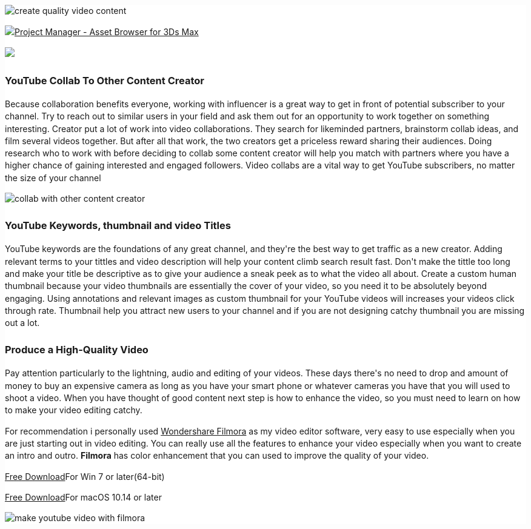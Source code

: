![create quality video content](https://images.wondershare.com/filmora/article-images/2022/07/create-quality-video-content.jpg)

<a href="https://secure.2checkout.com/order/checkout.php?PRODS=4709458&QTY=1&AFFILIATE=108875&CART=1"><img src="https://3d-kstudio.com/wp-content/uploads/2014/02/Project-Manager-3D-Models-4-800x800.jpg" border="0">Project Manager - Asset Browser for 3Ds Max</a>



<a href="https://shop.incomedia.eu/order/checkout.php?PRODS=39655089&QTY=1&AFFILIATE=108875&CART=1"><img src="https://incomedia.eu/files/images/affiliates/wa/01_WA_728x90.jpg" border="0"></a>

### YouTube Collab To Other Content Creator

Because collaboration benefits everyone, working with influencer is a great way to get in front of potential subscriber to your channel. Try to reach out to similar users in your field and ask them out for an opportunity to work together on something interesting. Creator put a lot of work into video collaborations. They search for likeminded partners, brainstorm collab ideas, and film several videos together. But after all that work, the two creators get a priceless reward sharing their audiences. Doing research who to work with before deciding to collab some content creator will help you match with partners where you have a higher chance of gaining interested and engaged followers. Video collabs are a vital way to get YouTube subscribers, no matter the size of your channel

![collab with other content creator](https://images.wondershare.com/filmora/article-images/2022/07/collab-with-other-content-creator.jpg)

### YouTube Keywords, thumbnail and video Titles

YouTube keywords are the foundations of any great channel, and they're the best way to get traffic as a new creator. Adding relevant terms to your tittles and video description will help your content climb search result fast. Don't make the tittle too long and make your title be descriptive as to give your audience a sneak peek as to what the video all about. Create a custom human thumbnail because your video thumbnails are essentially the cover of your video, so you need it to be absolutely beyond engaging. Using annotations and relevant images as custom thumbnail for your YouTube videos will increases your videos click through rate. Thumbnail help you attract new users to your channel and if you are not designing catchy thumbnail you are missing out a lot.

### Produce a High-Quality Video

Pay attention particularly to the lightning, audio and editing of your videos. These days there's no need to drop and amount of money to buy an expensive camera as long as you have your smart phone or whatever cameras you have that you will used to shoot a video. When you have thought of good content next step is how to enhance the video, so you must need to learn on how to make your video editing catchy.

For recommendation i personally used [Wondershare Filmora](https://tools.techidaily.com/wondershare/filmora/download/) as my video editor software, very easy to use especially when you are just starting out in video editing. You can really use all the features to enhance your video especially when you want to create an intro and outro. **Filmora** has color enhancement that you can used to improve the quality of your video.

[Free Download](https://tools.techidaily.com/wondershare/filmora/download/)For Win 7 or later(64-bit)

[Free Download](https://tools.techidaily.com/wondershare/filmora/download/)For macOS 10.14 or later

![make youtube video with filmora](https://images.wondershare.com/filmora/article-images/2022/07/make-youtube-video-with-filmora.jpg)
